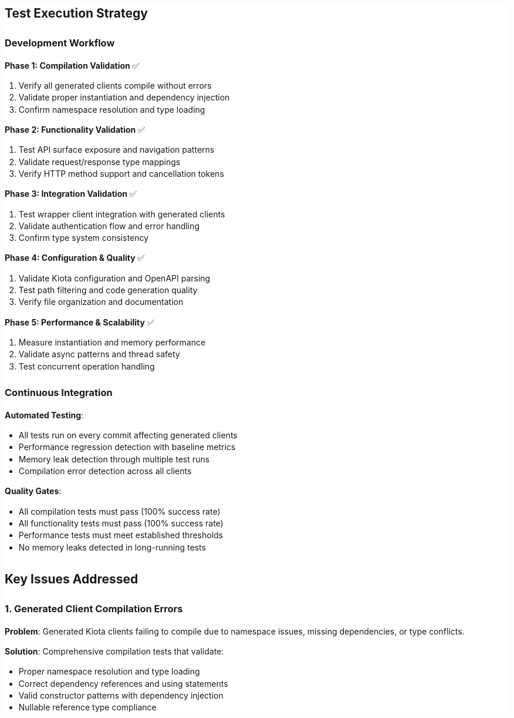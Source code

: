 ## Test Execution Strategy

### Development Workflow

**Phase 1: Compilation Validation** ✅
1. Verify all generated clients compile without errors
2. Validate proper instantiation and dependency injection
3. Confirm namespace resolution and type loading

**Phase 2: Functionality Validation** ✅
1. Test API surface exposure and navigation patterns
2. Validate request/response type mappings
3. Verify HTTP method support and cancellation tokens

**Phase 3: Integration Validation** ✅
1. Test wrapper client integration with generated clients
2. Validate authentication flow and error handling
3. Confirm type system consistency

**Phase 4: Configuration & Quality** ✅
1. Validate Kiota configuration and OpenAPI parsing
2. Test path filtering and code generation quality
3. Verify file organization and documentation

**Phase 5: Performance & Scalability** ✅
1. Measure instantiation and memory performance
2. Validate async patterns and thread safety
3. Test concurrent operation handling

### Continuous Integration

**Automated Testing**:
- All tests run on every commit affecting generated clients
- Performance regression detection with baseline metrics
- Memory leak detection through multiple test runs
- Compilation error detection across all clients

**Quality Gates**:
- All compilation tests must pass (100% success rate)
- All functionality tests must pass (100% success rate)
- Performance tests must meet established thresholds
- No memory leaks detected in long-running tests

## Key Issues Addressed

### 1. Generated Client Compilation Errors
**Problem**: Generated Kiota clients failing to compile due to namespace issues, missing dependencies, or type conflicts.

**Solution**: Comprehensive compilation tests that validate:
- Proper namespace resolution and type loading
- Correct dependency references and using statements
- Valid constructor patterns with dependency injection
- Nullable reference type compliance

